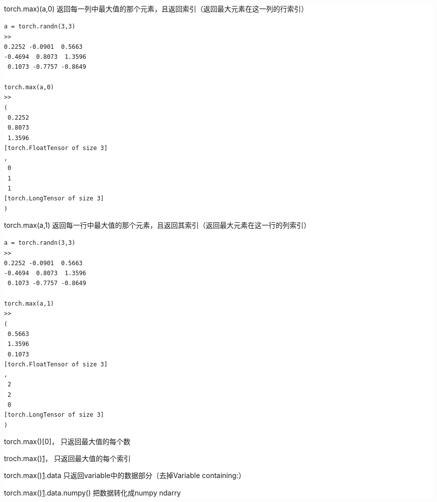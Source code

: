 torch.max)(a,0) 返回每一列中最大值的那个元素，且返回索引（返回最大元素在这一列的行索引）
```
a = torch.randn(3,3)
>>
0.2252 -0.0901  0.5663
-0.4694  0.8073  1.3596
 0.1073 -0.7757 -0.8649
 
torch.max(a,0)
>>
(
 0.2252
 0.8073
 1.3596
[torch.FloatTensor of size 3]
, 
 0
 1
 1
[torch.LongTensor of size 3]
)

```
torch.max(a,1) 返回每一行中最大值的那个元素，且返回其索引（返回最大元素在这一行的列索引）
```
a = torch.randn(3,3)
>>
0.2252 -0.0901  0.5663
-0.4694  0.8073  1.3596
 0.1073 -0.7757 -0.8649
 
torch.max(a,1)
>>
(
 0.5663
 1.3596
 0.1073
[torch.FloatTensor of size 3]
, 
 2
 2
 0
[torch.LongTensor of size 3]
)

```
torch.max()[0]， 只返回最大值的每个数

troch.max()[1]， 只返回最大值的每个索引

torch.max()[1].data 只返回variable中的数据部分（去掉Variable containing:）

torch.max()[1].data.numpy() 把数据转化成numpy ndarry


  [1]: https://cdn.acwing.com/media/article/image/2022/10/31/192601_115af98858-d1.png
  [2]: https://cdn.acwing.com/media/article/image/2022/10/31/192601_2a056e9258-d2.png
  [3]: https://cdn.acwing.com/media/article/image/2022/10/31/192601_3ee5b76058-d3.png
  [4]: https://cdn.acwing.com/media/article/image/2022/10/31/192601_5bdc959158-d4.png
  [5]: https://cdn.acwing.com/media/article/image/2022/10/31/192601_e9bfce3158-with1.png
  [6]: https://zhuanlan.zhihu.com/p/105783765?utm_source=com.miui.notes